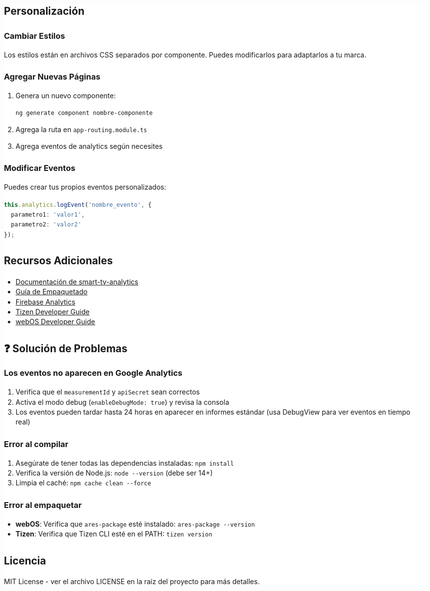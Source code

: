 ## Personalización

### Cambiar Estilos

Los estilos están en archivos CSS separados por componente. Puedes modificarlos para adaptarlos a tu marca.

### Agregar Nuevas Páginas

1. Genera un nuevo componente:
   ```bash
   ng generate component nombre-componente
   ```

2. Agrega la ruta en `app-routing.module.ts`

3. Agrega eventos de analytics según necesites

### Modificar Eventos

Puedes crear tus propios eventos personalizados:

```typescript
this.analytics.logEvent('nombre_evento', {
  parametro1: 'valor1',
  parametro2: 'valor2'
});
```

## Recursos Adicionales

- [Documentación de smart-tv-analytics](../../README.md)
- [Guía de Empaquetado](../draft-docs/EMPAQUETADO.md)
- [Firebase Analytics](https://firebase.google.com/docs/analytics)
- [Tizen Developer Guide](https://developer.samsung.com/smarttv/develop/guides/fundamentals.html)
- [webOS Developer Guide](https://webostv.developer.lge.com/develop/guides)

## ❓ Solución de Problemas

### Los eventos no aparecen en Google Analytics

1. Verifica que el `measurementId` y `apiSecret` sean correctos
2. Activa el modo debug (`enableDebugMode: true`) y revisa la consola
3. Los eventos pueden tardar hasta 24 horas en aparecer en informes estándar (usa DebugView para ver eventos en tiempo real)

### Error al compilar

1. Asegúrate de tener todas las dependencias instaladas: `npm install`
2. Verifica la versión de Node.js: `node --version` (debe ser 14+)
3. Limpia el caché: `npm cache clean --force`

### Error al empaquetar

- **webOS**: Verifica que `ares-package` esté instalado: `ares-package --version`
- **Tizen**: Verifica que Tizen CLI esté en el PATH: `tizen version`

## Licencia

MIT License - ver el archivo LICENSE en la raíz del proyecto para más detalles.
